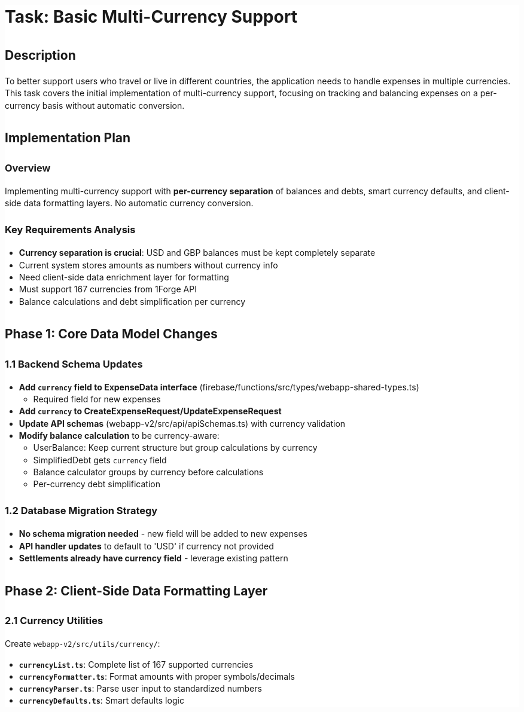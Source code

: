 # Task: Basic Multi-Currency Support

## Description

To better support users who travel or live in different countries, the application needs to handle expenses in multiple currencies. This task covers the initial implementation of multi-currency support, focusing on tracking and balancing expenses on a per-currency basis without automatic conversion.

## Implementation Plan

### Overview
Implementing multi-currency support with **per-currency separation** of balances and debts, smart currency defaults, and client-side data formatting layers. No automatic currency conversion.

### Key Requirements Analysis
- **Currency separation is crucial**: USD and GBP balances must be kept completely separate
- Current system stores amounts as numbers without currency info
- Need client-side data enrichment layer for formatting
- Must support 167 currencies from 1Forge API
- Balance calculations and debt simplification per currency

## Phase 1: Core Data Model Changes

### 1.1 Backend Schema Updates
- **Add `currency` field to ExpenseData interface** (firebase/functions/src/types/webapp-shared-types.ts)
  - Required field for new expenses
- **Add `currency` to CreateExpenseRequest/UpdateExpenseRequest**
- **Update API schemas** (webapp-v2/src/api/apiSchemas.ts) with currency validation
- **Modify balance calculation** to be currency-aware:
  - UserBalance: Keep current structure but group calculations by currency
  - SimplifiedDebt gets `currency` field
  - Balance calculator groups by currency before calculations
  - Per-currency debt simplification

### 1.2 Database Migration Strategy
- **No schema migration needed** - new field will be added to new expenses
- **API handler updates** to default to 'USD' if currency not provided
- **Settlements already have currency field** - leverage existing pattern

## Phase 2: Client-Side Data Formatting Layer

### 2.1 Currency Utilities
Create `webapp-v2/src/utils/currency/`:
- **`currencyList.ts`**: Complete list of 167 supported currencies
- **`currencyFormatter.ts`**: Format amounts with proper symbols/decimals
- **`currencyParser.ts`**: Parse user input to standardized numbers
- **`currencyDefaults.ts`**: Smart defaults logic
